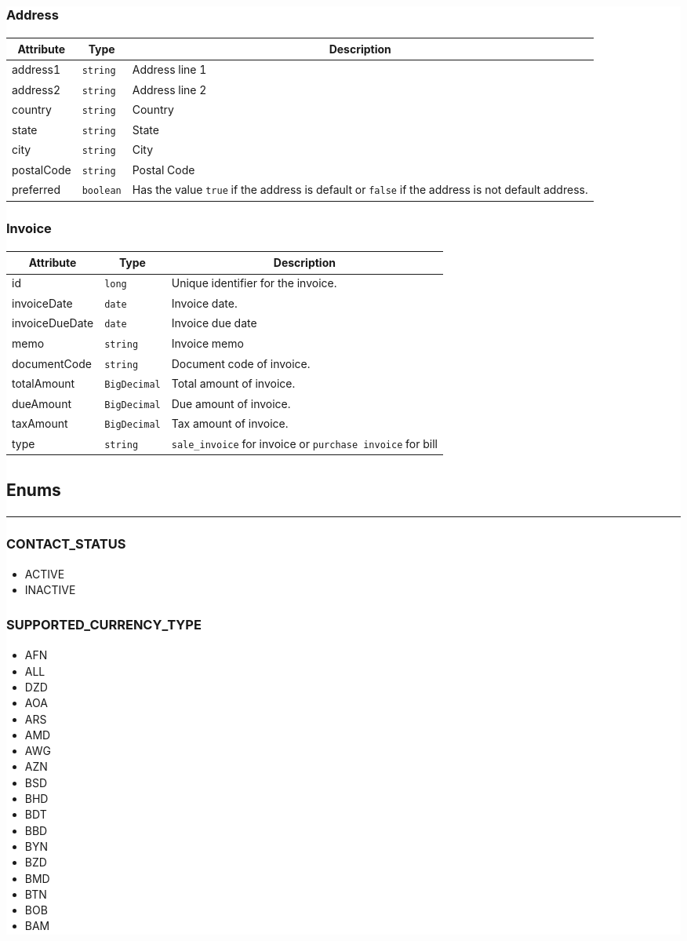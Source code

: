 ### Address
|Attribute|Type| Description|
|---------|----|------------|
|address1|`string`|Address line 1|
|address2|`string`|Address line 2|
|country|`string`|Country|
|state|`string`|State|
|city|`string`|City|
|postalCode|`string`|Postal Code|
|preferred|`boolean`|Has the value `true` if the address is default  or `false` if the address is not default address.|

### Invoice
|Attribute|Type| Description|
|---------|----|------------|
|id|`long`|Unique identifier for the invoice.|
|invoiceDate|`date`|Invoice date.|
|invoiceDueDate|`date`|Invoice due date|
|memo|`string`|Invoice memo|
|documentCode|`string`|Document code of invoice.|
|totalAmount|`BigDecimal`|Total amount of invoice.|
|dueAmount|`BigDecimal`|Due amount of invoice.|
|taxAmount|`BigDecimal`|Tax amount of invoice.|
|type|`string`|`sale_invoice` for invoice or `purchase invoice` for bill|


## Enums
---
### CONTACT_STATUS
- ACTIVE
- INACTIVE

### SUPPORTED_CURRENCY_TYPE
- AFN
- ALL
- DZD
- AOA
- ARS
- AMD
- AWG
- AZN
- BSD
- BHD
- BDT
- BBD
- BYN
- BZD
- BMD
- BTN
- BOB
- BAM